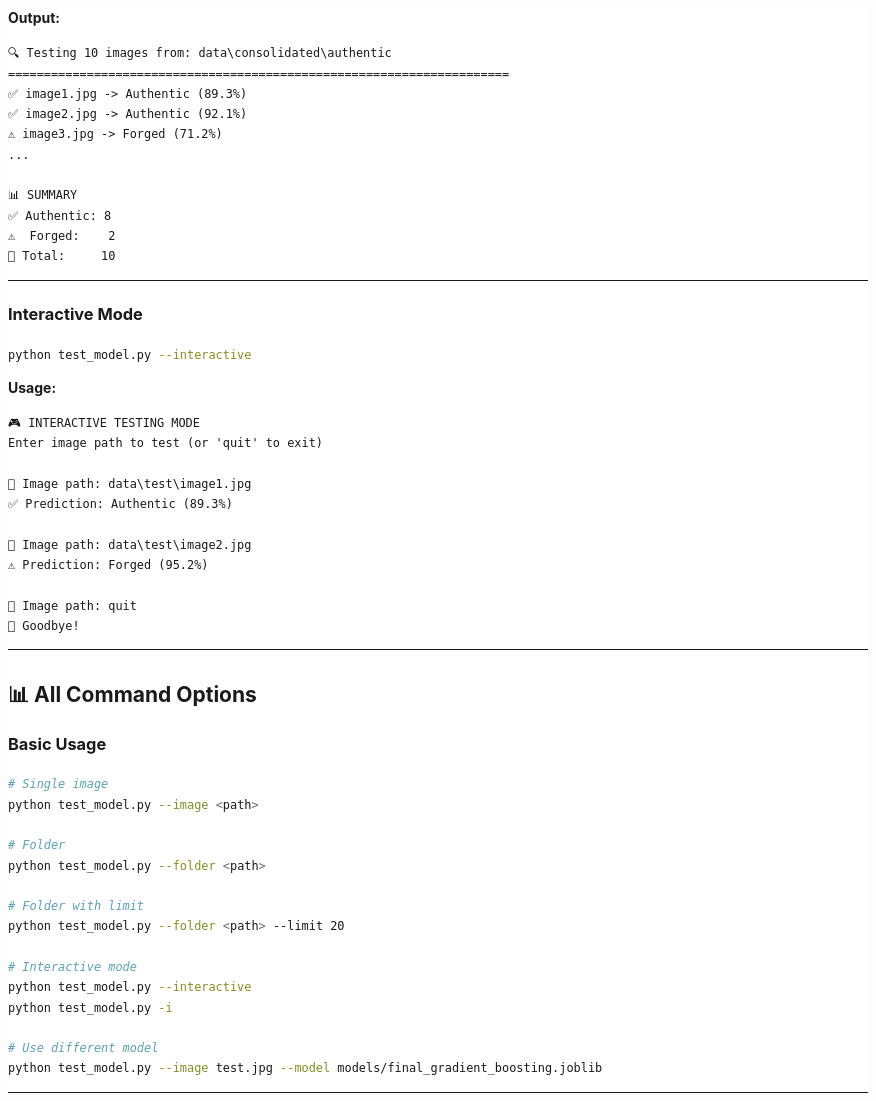 **Output:**
```
🔍 Testing 10 images from: data\consolidated\authentic
======================================================================
✅ image1.jpg -> Authentic (89.3%)
✅ image2.jpg -> Authentic (92.1%)
⚠️ image3.jpg -> Forged (71.2%)
...

📊 SUMMARY
✅ Authentic: 8
⚠️  Forged:    2
📁 Total:     10
```

---

### Interactive Mode
```bash
python test_model.py --interactive
```

**Usage:**
```
🎮 INTERACTIVE TESTING MODE
Enter image path to test (or 'quit' to exit)

📄 Image path: data\test\image1.jpg
✅ Prediction: Authentic (89.3%)

📄 Image path: data\test\image2.jpg
⚠️ Prediction: Forged (95.2%)

📄 Image path: quit
👋 Goodbye!
```

---

## 📊 All Command Options

### Basic Usage
```bash
# Single image
python test_model.py --image <path>

# Folder
python test_model.py --folder <path>

# Folder with limit
python test_model.py --folder <path> --limit 20

# Interactive mode
python test_model.py --interactive
python test_model.py -i

# Use different model
python test_model.py --image test.jpg --model models/final_gradient_boosting.joblib
```

---